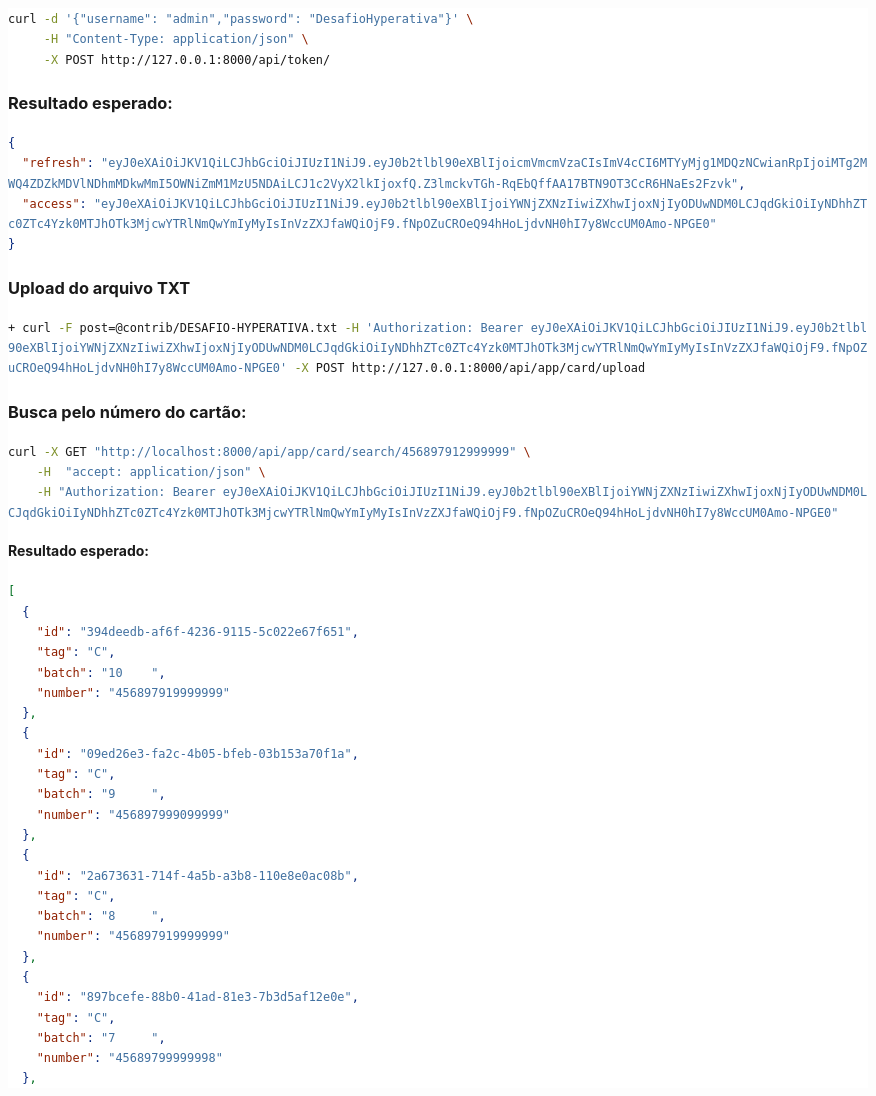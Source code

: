 ```sh
curl -d '{"username": "admin","password": "DesafioHyperativa"}' \
     -H "Content-Type: application/json" \
     -X POST http://127.0.0.1:8000/api/token/
```

### Resultado esperado:

```json
{
  "refresh": "eyJ0eXAiOiJKV1QiLCJhbGciOiJIUzI1NiJ9.eyJ0b2tlbl90eXBlIjoicmVmcmVzaCIsImV4cCI6MTYyMjg1MDQzNCwianRpIjoiMTg2MWQ4ZDZkMDVlNDhmMDkwMmI5OWNiZmM1MzU5NDAiLCJ1c2VyX2lkIjoxfQ.Z3lmckvTGh-RqEbQffAA17BTN9OT3CcR6HNaEs2Fzvk",
  "access": "eyJ0eXAiOiJKV1QiLCJhbGciOiJIUzI1NiJ9.eyJ0b2tlbl90eXBlIjoiYWNjZXNzIiwiZXhwIjoxNjIyODUwNDM0LCJqdGkiOiIyNDhhZTc0ZTc4Yzk0MTJhOTk3MjcwYTRlNmQwYmIyMyIsInVzZXJfaWQiOjF9.fNpOZuCROeQ94hHoLjdvNH0hI7y8WccUM0Amo-NPGE0"
}
```

### Upload do arquivo TXT

```sh
+ curl -F post=@contrib/DESAFIO-HYPERATIVA.txt -H 'Authorization: Bearer eyJ0eXAiOiJKV1QiLCJhbGciOiJIUzI1NiJ9.eyJ0b2tlbl90eXBlIjoiYWNjZXNzIiwiZXhwIjoxNjIyODUwNDM0LCJqdGkiOiIyNDhhZTc0ZTc4Yzk0MTJhOTk3MjcwYTRlNmQwYmIyMyIsInVzZXJfaWQiOjF9.fNpOZuCROeQ94hHoLjdvNH0hI7y8WccUM0Amo-NPGE0' -X POST http://127.0.0.1:8000/api/app/card/upload
```

### Busca pelo número do cartão:

```sh
curl -X GET "http://localhost:8000/api/app/card/search/456897912999999" \
	-H  "accept: application/json" \
	-H "Authorization: Bearer eyJ0eXAiOiJKV1QiLCJhbGciOiJIUzI1NiJ9.eyJ0b2tlbl90eXBlIjoiYWNjZXNzIiwiZXhwIjoxNjIyODUwNDM0LCJqdGkiOiIyNDhhZTc0ZTc4Yzk0MTJhOTk3MjcwYTRlNmQwYmIyMyIsInVzZXJfaWQiOjF9.fNpOZuCROeQ94hHoLjdvNH0hI7y8WccUM0Amo-NPGE0"
```

#### Resultado esperado:

```json
[
  {
    "id": "394deedb-af6f-4236-9115-5c022e67f651",
    "tag": "C",
    "batch": "10    ",
    "number": "456897919999999"
  },
  {
    "id": "09ed26e3-fa2c-4b05-bfeb-03b153a70f1a",
    "tag": "C",
    "batch": "9     ",
    "number": "456897999099999"
  },
  {
    "id": "2a673631-714f-4a5b-a3b8-110e8e0ac08b",
    "tag": "C",
    "batch": "8     ",
    "number": "456897919999999"
  },
  {
    "id": "897bcefe-88b0-41ad-81e3-7b3d5af12e0e",
    "tag": "C",
    "batch": "7     ",
    "number": "45689799999998"
  },
```